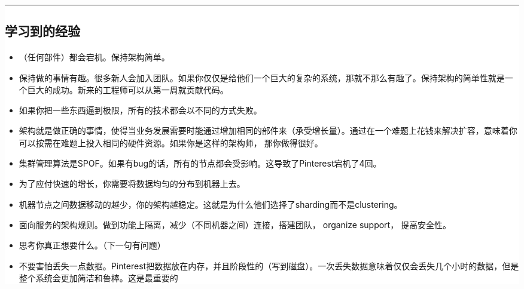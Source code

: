 --------------------------------------------------------------------

## 学习到的经验

* （任何部件）都会宕机。保持架构简单。

* 保持做的事情有趣。很多新人会加入团队。如果你仅仅是给他们一个巨大的复杂的系统，那就不那么有趣了。保持架构的简单性就是一个巨大的成功。新来的工程师可以从第一周就贡献代码。

* 如果你把一些东西逼到极限，所有的技术都会以不同的方式失败。

* 架构就是做正确的事情，使得当业务发展需要时能通过增加相同的部件来（承受增长量）。通过在一个难题上花钱来解决扩容，意味着你可以按需在难题上投入相同的硬件资源。如果你是这样的架构师， 那你做得很好。

* 集群管理算法是SPOF。如果有bug的话，所有的节点都会受影响。这导致了Pinterest宕机了4回。

* 为了应付快速的增长，你需要将数据均匀的分布到机器上去。

* 机器节点之间数据移动的越少，你的架构越稳定。这就是为什么他们选择了sharding而不是clustering。

* 面向服务的架构规则。做到功能上隔离，减少（不同机器之间）连接，搭建团队， organize support， 提高安全性。

* 思考你真正想要什么。（下一句有问题）

* 不要害怕丢失一点数据。Pinterest把数据放在内存，并且阶段性的（写到磁盘）。一次丢失数据意味着仅仅会丢失几个小时的数据，但是整个系统会更加简洁和鲁棒。这是最重要的


